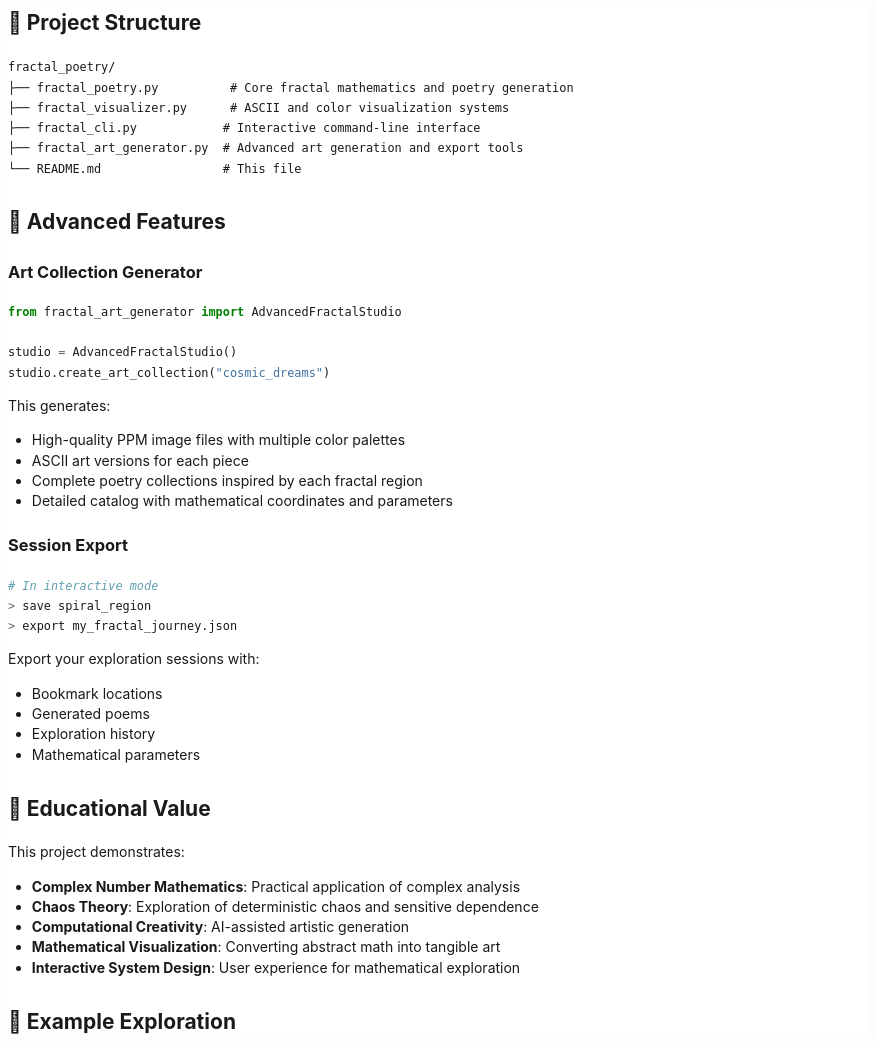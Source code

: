 ## 📁 Project Structure

```
fractal_poetry/
├── fractal_poetry.py          # Core fractal mathematics and poetry generation
├── fractal_visualizer.py      # ASCII and color visualization systems
├── fractal_cli.py            # Interactive command-line interface
├── fractal_art_generator.py  # Advanced art generation and export tools
└── README.md                 # This file
```

## 🎪 Advanced Features

### Art Collection Generator
```python
from fractal_art_generator import AdvancedFractalStudio

studio = AdvancedFractalStudio()
studio.create_art_collection("cosmic_dreams")
```

This generates:
- High-quality PPM image files with multiple color palettes
- ASCII art versions for each piece
- Complete poetry collections inspired by each fractal region
- Detailed catalog with mathematical coordinates and parameters

### Session Export
```python
# In interactive mode
> save spiral_region
> export my_fractal_journey.json
```

Export your exploration sessions with:
- Bookmark locations
- Generated poems
- Exploration history
- Mathematical parameters

## 🎯 Educational Value

This project demonstrates:
- **Complex Number Mathematics**: Practical application of complex analysis
- **Chaos Theory**: Exploration of deterministic chaos and sensitive dependence
- **Computational Creativity**: AI-assisted artistic generation
- **Mathematical Visualization**: Converting abstract math into tangible art
- **Interactive System Design**: User experience for mathematical exploration

## 🌟 Example Exploration
